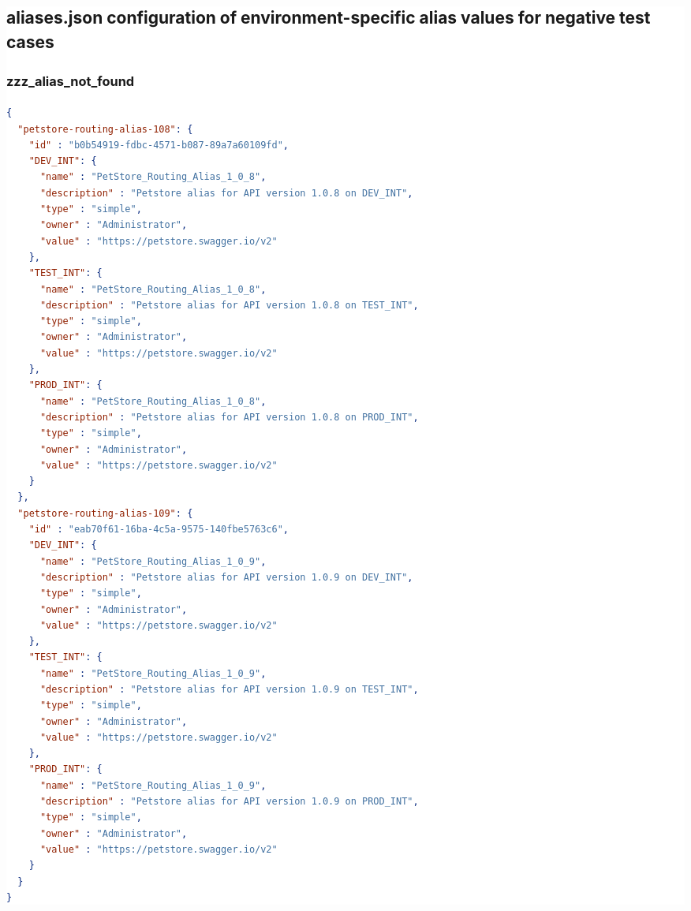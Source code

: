 ## aliases.json configuration of environment-specific alias values for negative test cases

### zzz_alias_not_found

```json
{
  "petstore-routing-alias-108": {
    "id" : "b0b54919-fdbc-4571-b087-89a7a60109fd",
    "DEV_INT": {
      "name" : "PetStore_Routing_Alias_1_0_8",
      "description" : "Petstore alias for API version 1.0.8 on DEV_INT",
      "type" : "simple",
      "owner" : "Administrator",
      "value" : "https://petstore.swagger.io/v2"
    },
    "TEST_INT": {
      "name" : "PetStore_Routing_Alias_1_0_8",
      "description" : "Petstore alias for API version 1.0.8 on TEST_INT",
      "type" : "simple",
      "owner" : "Administrator",
      "value" : "https://petstore.swagger.io/v2"
    },
    "PROD_INT": {
      "name" : "PetStore_Routing_Alias_1_0_8",
      "description" : "Petstore alias for API version 1.0.8 on PROD_INT",
      "type" : "simple",
      "owner" : "Administrator",
      "value" : "https://petstore.swagger.io/v2"
    }
  },
  "petstore-routing-alias-109": {
    "id" : "eab70f61-16ba-4c5a-9575-140fbe5763c6",
    "DEV_INT": {
      "name" : "PetStore_Routing_Alias_1_0_9",
      "description" : "Petstore alias for API version 1.0.9 on DEV_INT",
      "type" : "simple",
      "owner" : "Administrator",
      "value" : "https://petstore.swagger.io/v2"
    },
    "TEST_INT": {
      "name" : "PetStore_Routing_Alias_1_0_9",
      "description" : "Petstore alias for API version 1.0.9 on TEST_INT",
      "type" : "simple",
      "owner" : "Administrator",
      "value" : "https://petstore.swagger.io/v2"
    },
    "PROD_INT": {
      "name" : "PetStore_Routing_Alias_1_0_9",
      "description" : "Petstore alias for API version 1.0.9 on PROD_INT",
      "type" : "simple",
      "owner" : "Administrator",
      "value" : "https://petstore.swagger.io/v2"
    }
  }
}
```
